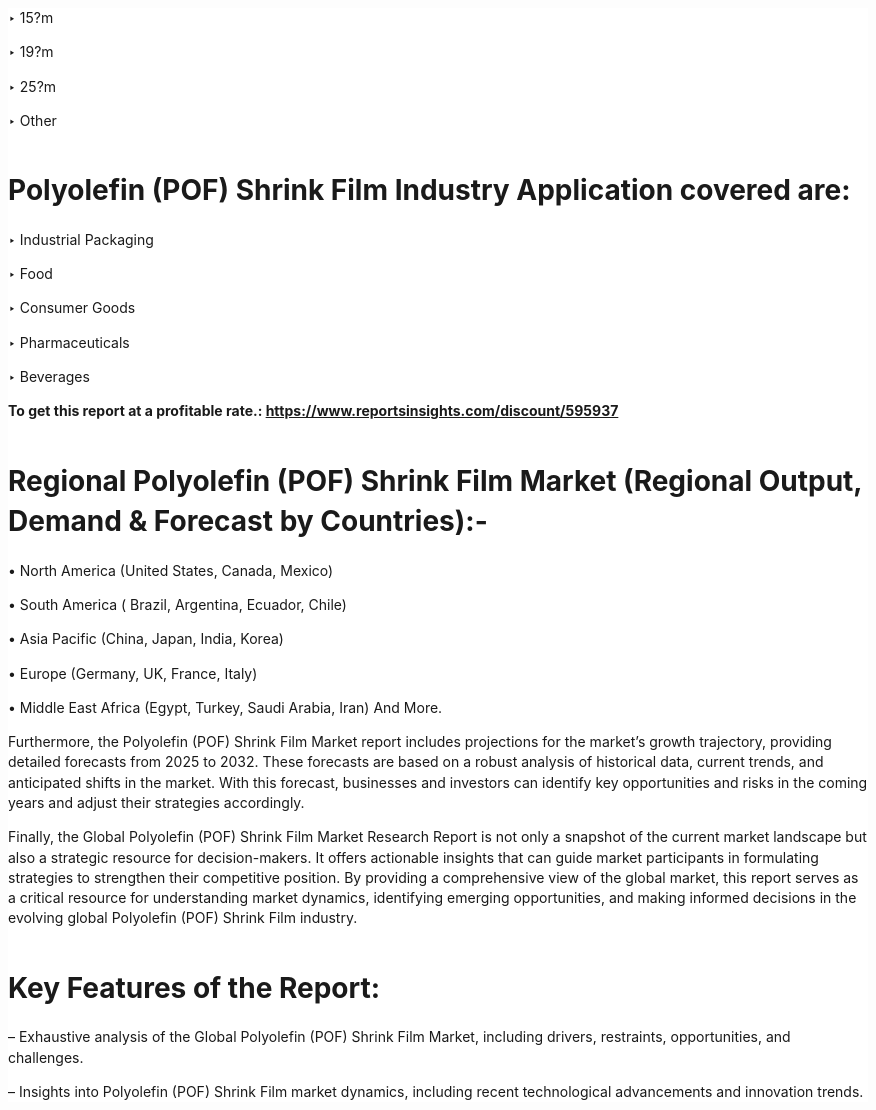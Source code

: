 ‣ 15?m

‣ 19?m

‣ 25?m

‣ Other

# <strong>Polyolefin (POF) Shrink Film Industry Application covered are:</strong>

‣ Industrial Packaging

‣  Food

‣  Consumer Goods

‣  Pharmaceuticals

‣  Beverages

<strong>To get this report at a profitable rate.: <a href=https://www.reportsinsights.com/discount/595937>https://www.reportsinsights.com/discount/595937</a></strong>

# <strong>Regional Polyolefin (POF) Shrink Film Market (Regional Output, Demand &amp; Forecast by Countries):-</strong>

• North America (United States, Canada, Mexico)

• South America ( Brazil, Argentina, Ecuador, Chile)

• Asia Pacific (China, Japan, India, Korea)

• Europe (Germany, UK, France, Italy)

• Middle East Africa (Egypt, Turkey, Saudi Arabia, Iran) And More.

Furthermore, the Polyolefin (POF) Shrink Film Market report includes projections for the market’s growth trajectory, providing detailed forecasts from 2025 to 2032. These forecasts are based on a robust analysis of historical data, current trends, and anticipated shifts in the market. With this forecast, businesses and investors can identify key opportunities and risks in the coming years and adjust their strategies accordingly.

Finally, the Global Polyolefin (POF) Shrink Film Market Research Report is not only a snapshot of the current market landscape but also a strategic resource for decision-makers. It offers actionable insights that can guide market participants in formulating strategies to strengthen their competitive position. By providing a comprehensive view of the global market, this report serves as a critical resource for understanding market dynamics, identifying emerging opportunities, and making informed decisions in the evolving global Polyolefin (POF) Shrink Film industry.

# <strong>Key Features of the Report:</strong>

– Exhaustive analysis of the Global Polyolefin (POF) Shrink Film Market, including drivers, restraints, opportunities, and challenges.

– Insights into Polyolefin (POF) Shrink Film market dynamics, including recent technological advancements and innovation trends.
